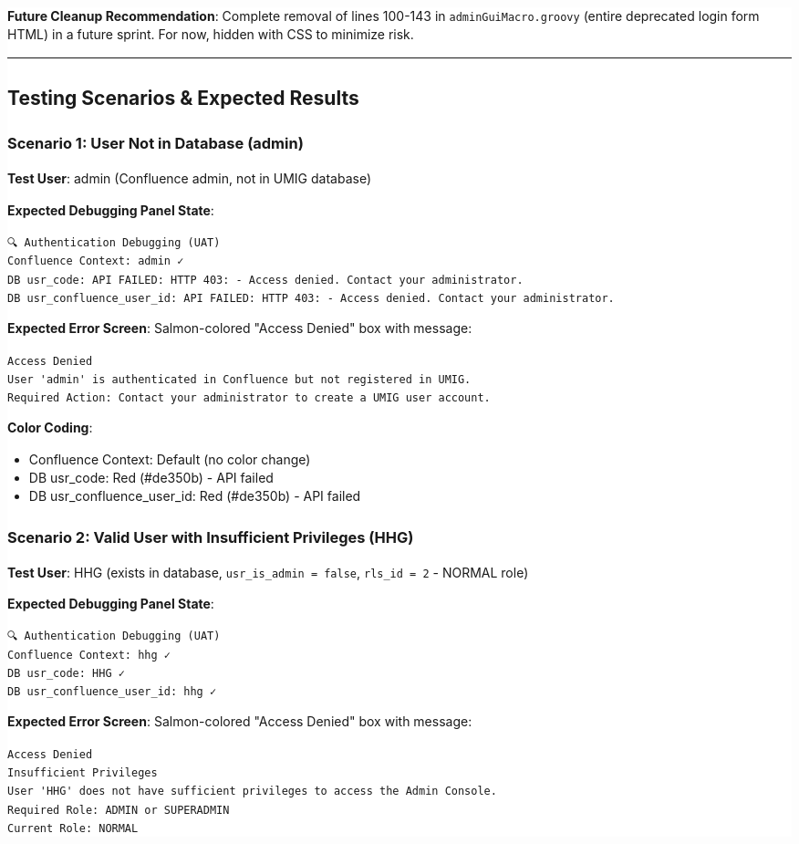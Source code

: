 **Future Cleanup Recommendation**: Complete removal of lines 100-143 in `adminGuiMacro.groovy` (entire deprecated login form HTML) in a future sprint. For now, hidden with CSS to minimize risk.

---

## Testing Scenarios & Expected Results

### Scenario 1: User Not in Database (admin)

**Test User**: admin (Confluence admin, not in UMIG database)

**Expected Debugging Panel State**:

```
🔍 Authentication Debugging (UAT)
Confluence Context: admin ✓
DB usr_code: API FAILED: HTTP 403: - Access denied. Contact your administrator.
DB usr_confluence_user_id: API FAILED: HTTP 403: - Access denied. Contact your administrator.
```

**Expected Error Screen**: Salmon-colored "Access Denied" box with message:

```
Access Denied
User 'admin' is authenticated in Confluence but not registered in UMIG.
Required Action: Contact your administrator to create a UMIG user account.
```

**Color Coding**:

- Confluence Context: Default (no color change)
- DB usr_code: Red (#de350b) - API failed
- DB usr_confluence_user_id: Red (#de350b) - API failed

### Scenario 2: Valid User with Insufficient Privileges (HHG)

**Test User**: HHG (exists in database, `usr_is_admin = false`, `rls_id = 2` - NORMAL role)

**Expected Debugging Panel State**:

```
🔍 Authentication Debugging (UAT)
Confluence Context: hhg ✓
DB usr_code: HHG ✓
DB usr_confluence_user_id: hhg ✓
```

**Expected Error Screen**: Salmon-colored "Access Denied" box with message:

```
Access Denied
Insufficient Privileges
User 'HHG' does not have sufficient privileges to access the Admin Console.
Required Role: ADMIN or SUPERADMIN
Current Role: NORMAL
```
